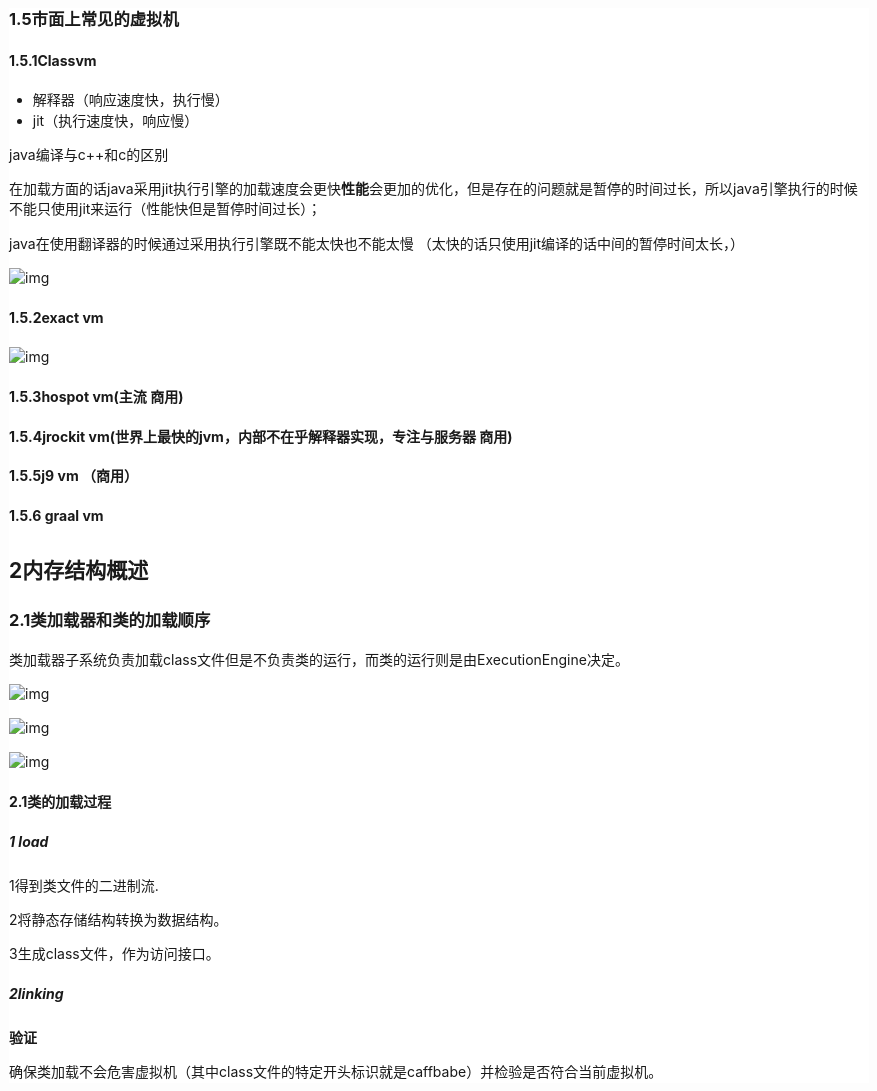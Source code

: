 ### **1.5市面上常见的虚拟机**

#### **1.5.1Classvm**

- 解释器（响应速度快，执行慢）
- jit（执行速度快，响应慢）

java编译与c++和c的区别

在加载方面的话java采用jit执行引擎的加载速度会更快**性能**会更加的优化，但是存在的问题就是暂停的时间过长，所以java引擎执行的时候不能只使用jit来运行（性能快但是暂停时间过长）；

java在使用翻译器的时候通过采用执行引擎既不能太快也不能太慢 （太快的话只使用jit编译的话中间的暂停时间太长，）

![img](http://inis.inis1719.cn/202206062249351.png)

#### **1.5.2exact vm**

![img](http://inis.inis1719.cn/202206062249352.png)

#### **1.5.3hospot vm(主流  商用)**

#### **1.5.4jrockit  vm(世界上最快的jvm，内部不在乎解释器实现，专注与服务器 商用)**

#### **1.5.5j9 vm （商用）**

#### **1.5.6 graal vm** 	

## **2内存结构概述**

### **2.1类加载器和类的加载顺序**

类加载器子系统负责加载class文件但是不负责类的运行，而类的运行则是由ExecutionEngine决定。

![img](http://inis.inis1719.cn/202206062249353.png)

![img](http://inis.inis1719.cn/202206062249354.png)

![img](http://inis.inis1719.cn/202206062249355.png)

#### **2.1类的加载过程**

##### **1 load**

1得到类文件的二进制流.

2将静态存储结构转换为数据结构。

3生成class文件，作为访问接口。

##### **2linking**

**验证**

确保类加载不会危害虚拟机（其中class文件的特定开头标识就是caffbabe）并检验是否符合当前虚拟机。
